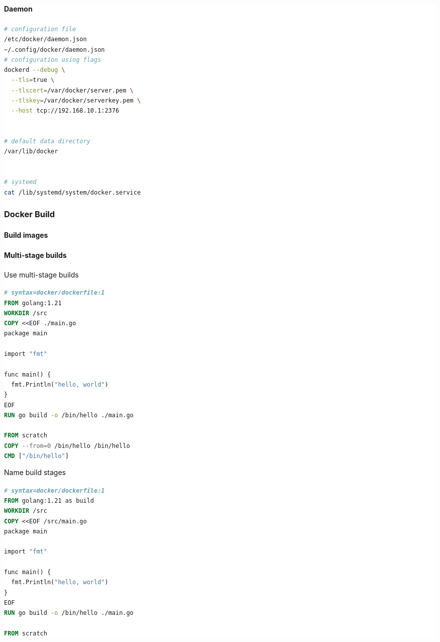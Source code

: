 #### Daemon
```bash
# configuration file
/etc/docker/daemon.json
~/.config/docker/daemon.json
# configuration using flags
dockerd --debug \
  --tls=true \
  --tlscert=/var/docker/server.pem \
  --tlskey=/var/docker/serverkey.pem \
  --host tcp://192.168.10.1:2376


# default data directory
/var/lib/docker


# systemd
cat /lib/systemd/system/docker.service
```

### Docker Build

#### Build images

#### Multi-stage builds
Use multi-stage builds
```dockerfile
# syntax=docker/dockerfile:1
FROM golang:1.21
WORKDIR /src
COPY <<EOF ./main.go
package main

import "fmt"

func main() {
  fmt.Println("hello, world")
}
EOF
RUN go build -o /bin/hello ./main.go

FROM scratch
COPY --from=0 /bin/hello /bin/hello
CMD ["/bin/hello"]
```

Name build stages
```dockerfile
# syntax=docker/dockerfile:1
FROM golang:1.21 as build
WORKDIR /src
COPY <<EOF /src/main.go
package main

import "fmt"

func main() {
  fmt.Println("hello, world")
}
EOF
RUN go build -o /bin/hello ./main.go

FROM scratch
```